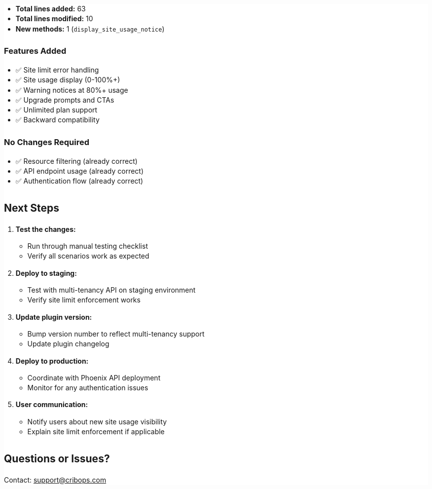 - **Total lines added:** 63
- **Total lines modified:** 10
- **New methods:** 1 (`display_site_usage_notice`)

### Features Added

- ✅ Site limit error handling
- ✅ Site usage display (0-100%+)
- ✅ Warning notices at 80%+ usage
- ✅ Upgrade prompts and CTAs
- ✅ Unlimited plan support
- ✅ Backward compatibility

### No Changes Required

- ✅ Resource filtering (already correct)
- ✅ API endpoint usage (already correct)
- ✅ Authentication flow (already correct)

## Next Steps

1. **Test the changes:**
   - Run through manual testing checklist
   - Verify all scenarios work as expected

2. **Deploy to staging:**
   - Test with multi-tenancy API on staging environment
   - Verify site limit enforcement works

3. **Update plugin version:**
   - Bump version number to reflect multi-tenancy support
   - Update plugin changelog

4. **Deploy to production:**
   - Coordinate with Phoenix API deployment
   - Monitor for any authentication issues

5. **User communication:**
   - Notify users about new site usage visibility
   - Explain site limit enforcement if applicable

## Questions or Issues?

Contact: support@cribops.com
